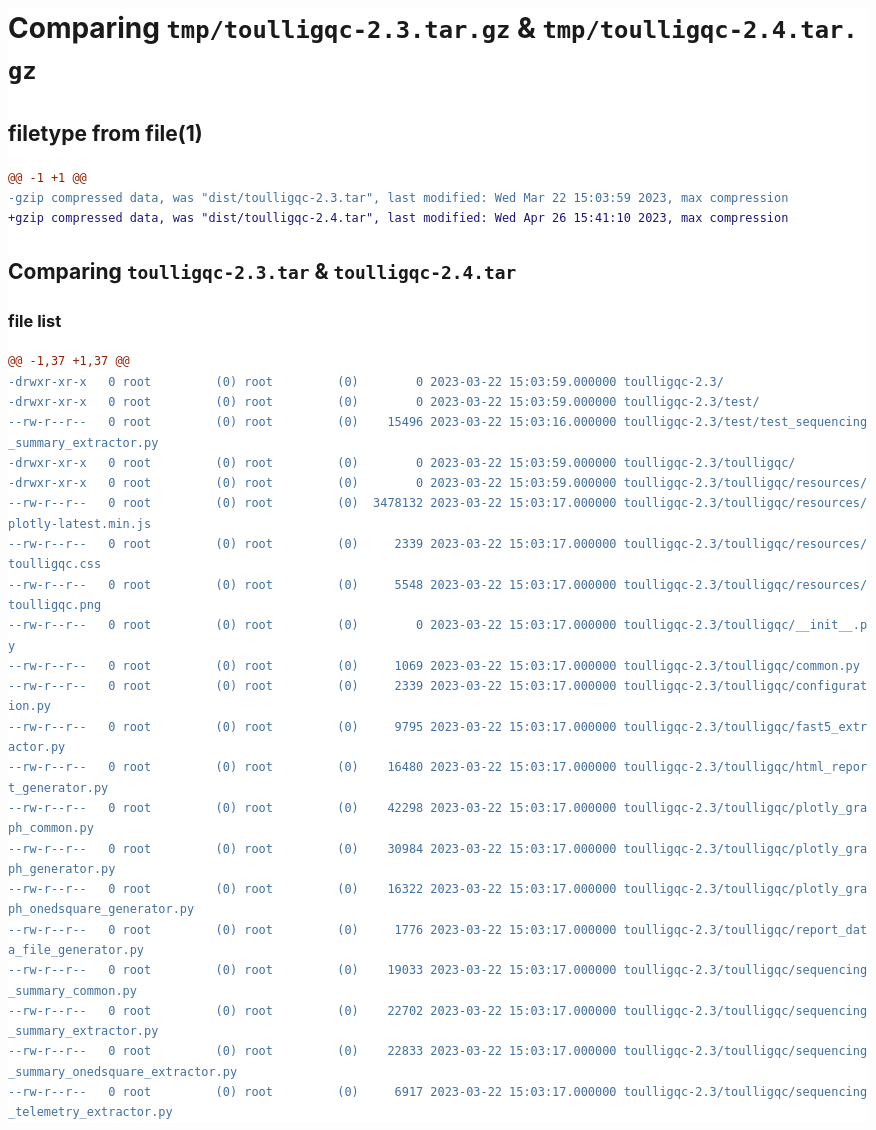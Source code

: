 # Comparing `tmp/toulligqc-2.3.tar.gz` & `tmp/toulligqc-2.4.tar.gz`

## filetype from file(1)

```diff
@@ -1 +1 @@
-gzip compressed data, was "dist/toulligqc-2.3.tar", last modified: Wed Mar 22 15:03:59 2023, max compression
+gzip compressed data, was "dist/toulligqc-2.4.tar", last modified: Wed Apr 26 15:41:10 2023, max compression
```

## Comparing `toulligqc-2.3.tar` & `toulligqc-2.4.tar`

### file list

```diff
@@ -1,37 +1,37 @@
-drwxr-xr-x   0 root         (0) root         (0)        0 2023-03-22 15:03:59.000000 toulligqc-2.3/
-drwxr-xr-x   0 root         (0) root         (0)        0 2023-03-22 15:03:59.000000 toulligqc-2.3/test/
--rw-r--r--   0 root         (0) root         (0)    15496 2023-03-22 15:03:16.000000 toulligqc-2.3/test/test_sequencing_summary_extractor.py
-drwxr-xr-x   0 root         (0) root         (0)        0 2023-03-22 15:03:59.000000 toulligqc-2.3/toulligqc/
-drwxr-xr-x   0 root         (0) root         (0)        0 2023-03-22 15:03:59.000000 toulligqc-2.3/toulligqc/resources/
--rw-r--r--   0 root         (0) root         (0)  3478132 2023-03-22 15:03:17.000000 toulligqc-2.3/toulligqc/resources/plotly-latest.min.js
--rw-r--r--   0 root         (0) root         (0)     2339 2023-03-22 15:03:17.000000 toulligqc-2.3/toulligqc/resources/toulligqc.css
--rw-r--r--   0 root         (0) root         (0)     5548 2023-03-22 15:03:17.000000 toulligqc-2.3/toulligqc/resources/toulligqc.png
--rw-r--r--   0 root         (0) root         (0)        0 2023-03-22 15:03:17.000000 toulligqc-2.3/toulligqc/__init__.py
--rw-r--r--   0 root         (0) root         (0)     1069 2023-03-22 15:03:17.000000 toulligqc-2.3/toulligqc/common.py
--rw-r--r--   0 root         (0) root         (0)     2339 2023-03-22 15:03:17.000000 toulligqc-2.3/toulligqc/configuration.py
--rw-r--r--   0 root         (0) root         (0)     9795 2023-03-22 15:03:17.000000 toulligqc-2.3/toulligqc/fast5_extractor.py
--rw-r--r--   0 root         (0) root         (0)    16480 2023-03-22 15:03:17.000000 toulligqc-2.3/toulligqc/html_report_generator.py
--rw-r--r--   0 root         (0) root         (0)    42298 2023-03-22 15:03:17.000000 toulligqc-2.3/toulligqc/plotly_graph_common.py
--rw-r--r--   0 root         (0) root         (0)    30984 2023-03-22 15:03:17.000000 toulligqc-2.3/toulligqc/plotly_graph_generator.py
--rw-r--r--   0 root         (0) root         (0)    16322 2023-03-22 15:03:17.000000 toulligqc-2.3/toulligqc/plotly_graph_onedsquare_generator.py
--rw-r--r--   0 root         (0) root         (0)     1776 2023-03-22 15:03:17.000000 toulligqc-2.3/toulligqc/report_data_file_generator.py
--rw-r--r--   0 root         (0) root         (0)    19033 2023-03-22 15:03:17.000000 toulligqc-2.3/toulligqc/sequencing_summary_common.py
--rw-r--r--   0 root         (0) root         (0)    22702 2023-03-22 15:03:17.000000 toulligqc-2.3/toulligqc/sequencing_summary_extractor.py
--rw-r--r--   0 root         (0) root         (0)    22833 2023-03-22 15:03:17.000000 toulligqc-2.3/toulligqc/sequencing_summary_onedsquare_extractor.py
--rw-r--r--   0 root         (0) root         (0)     6917 2023-03-22 15:03:17.000000 toulligqc-2.3/toulligqc/sequencing_telemetry_extractor.py
```